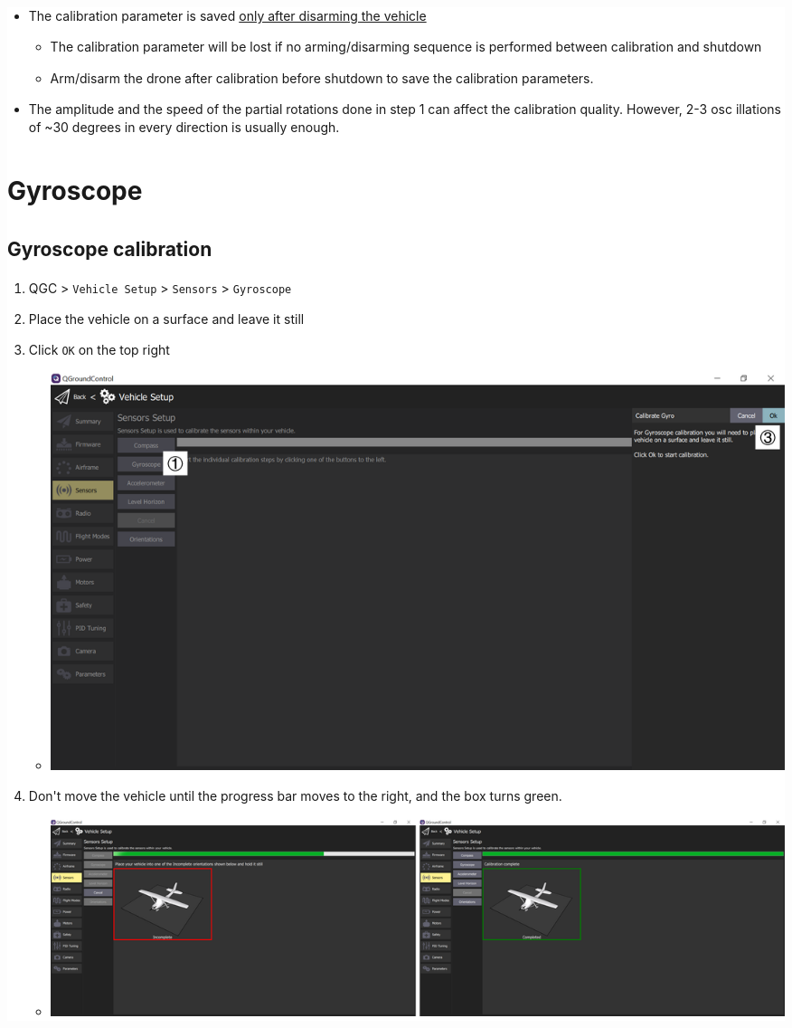- The calibration parameter is saved <u>only after disarming the vehicle</u>
  
  - The calibration parameter will be lost if no arming/disarming sequence is performed between calibration and shutdown
  
  - Arm/disarm the drone after calibration before shutdown to save the calibration parameters.

- The amplitude and the speed of the partial rotations done in step 1 can affect the calibration quality. However, 2-3 osc   illations of ~30 degrees in every direction is usually enough.

# Gyroscope

## Gyroscope calibration

1. QGC > `Vehicle Setup` > `Sensors` > `Gyroscope`

2. Place the vehicle on a surface and leave it still

3. Click `OK` on the top right
   
   - ![gyroscope_calibrate_px4](./pic/gyroscope_calibrate_px4.png)

4. Don't move the vehicle until the progress bar moves to the right, and the box turns green. 
   
   - ![gyroscope_calibrate_combines_px4](./pic/gyroscope_calibrate_combines_px4.png)
